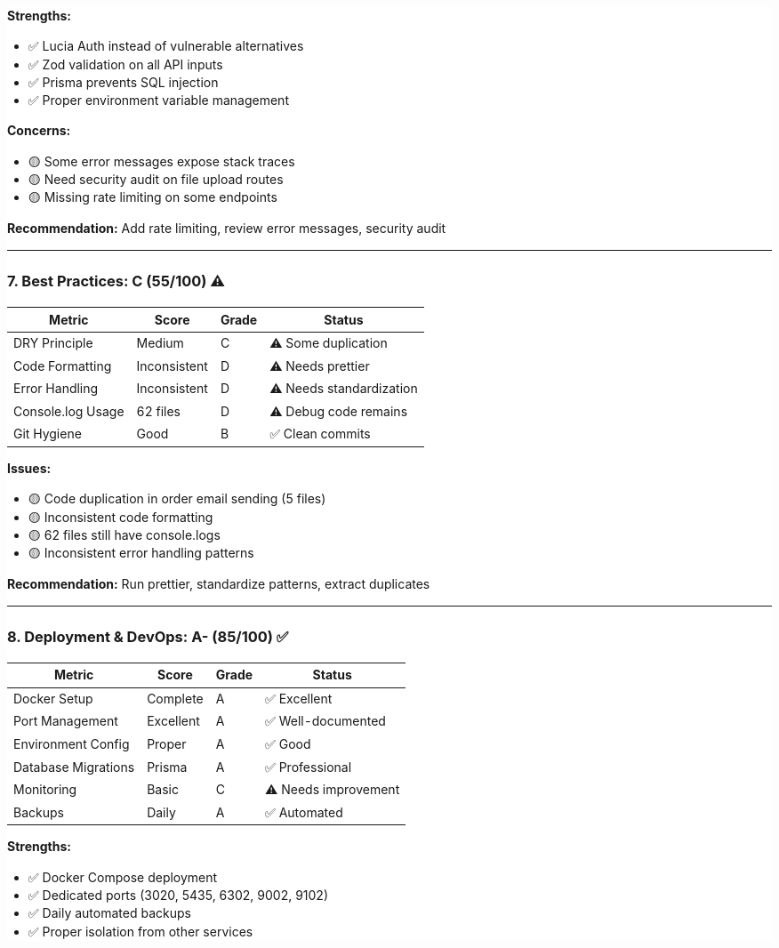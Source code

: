 **Strengths:**
- ✅ Lucia Auth instead of vulnerable alternatives
- ✅ Zod validation on all API inputs
- ✅ Prisma prevents SQL injection
- ✅ Proper environment variable management

**Concerns:**
- 🟡 Some error messages expose stack traces
- 🟡 Need security audit on file upload routes
- 🟡 Missing rate limiting on some endpoints

**Recommendation:** Add rate limiting, review error messages, security audit

---

### 7. Best Practices: **C (55/100)** ⚠️

| Metric | Score | Grade | Status |
|--------|-------|-------|--------|
| DRY Principle | Medium | C | ⚠️ Some duplication |
| Code Formatting | Inconsistent | D | ⚠️ Needs prettier |
| Error Handling | Inconsistent | D | ⚠️ Needs standardization |
| Console.log Usage | 62 files | D | ⚠️ Debug code remains |
| Git Hygiene | Good | B | ✅ Clean commits |

**Issues:**
- 🟡 Code duplication in order email sending (5 files)
- 🟡 Inconsistent code formatting
- 🟡 62 files still have console.logs
- 🟡 Inconsistent error handling patterns

**Recommendation:** Run prettier, standardize patterns, extract duplicates

---

### 8. Deployment & DevOps: **A- (85/100)** ✅

| Metric | Score | Grade | Status |
|--------|-------|-------|--------|
| Docker Setup | Complete | A | ✅ Excellent |
| Port Management | Excellent | A | ✅ Well-documented |
| Environment Config | Proper | A | ✅ Good |
| Database Migrations | Prisma | A | ✅ Professional |
| Monitoring | Basic | C | ⚠️ Needs improvement |
| Backups | Daily | A | ✅ Automated |

**Strengths:**
- ✅ Docker Compose deployment
- ✅ Dedicated ports (3020, 5435, 6302, 9002, 9102)
- ✅ Daily automated backups
- ✅ Proper isolation from other services
